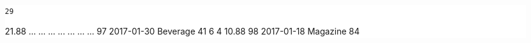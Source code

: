     29
   </td>
   <td>
    21.88
   </td>
  </tr>
  <tr>
   <th>
    ...
   </th>
   <td>
    ...
   </td>
   <td>
    ...
   </td>
   <td>
    ...
   </td>
   <td>
    ...
   </td>
   <td>
    ...
   </td>
   <td>
    ...
   </td>
  </tr>
  <tr>
   <th>
    97
   </th>
   <td>
    2017-01-30
   </td>
   <td>
    Beverage
   </td>
   <td>
    41
   </td>
   <td>
    6
   </td>
   <td>
    4
   </td>
   <td>
    10.88
   </td>
  </tr>
  <tr>
   <th>
    98
   </th>
   <td>
    2017-01-18
   </td>
   <td>
    Magazine
   </td>
   <td>
    84